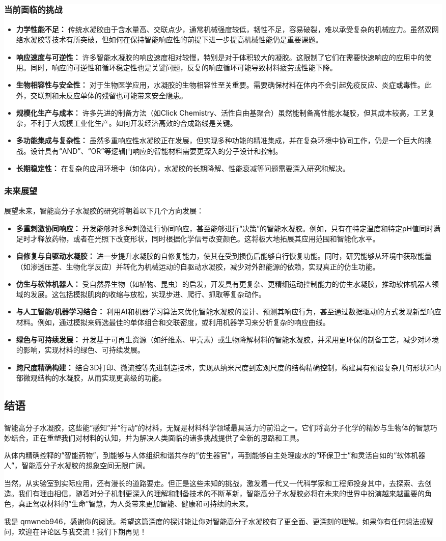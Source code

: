 ### 当前面临的挑战

*   **力学性能不足：**
    传统水凝胶由于含水量高、交联点少，通常机械强度较低，韧性不足，容易破裂，难以承受复杂的机械应力。虽然双网络水凝胶等技术有所突破，但如何在保持智能响应性的前提下进一步提高机械性能仍是重要课题。

*   **响应速度与可逆性：**
    许多智能水凝胶的响应速度相对较慢，特别是对于体积较大的凝胶。这限制了它们在需要快速响应的应用中的使用。同时，响应的可逆性和循环稳定性也是关键问题，反复的响应循环可能导致材料疲劳或性能下降。

*   **生物相容性与安全性：**
    对于生物医学应用，水凝胶的生物相容性至关重要。需要确保材料在体内不会引起免疫反应、炎症或毒性。此外，交联剂和未反应单体的残留也可能带来安全隐患。

*   **规模化生产与成本：**
    许多先进的制备方法（如Click Chemistry、活性自由基聚合）虽然能制备高性能水凝胶，但其成本较高，工艺复杂，不利于大规模工业化生产。如何开发经济高效的合成路线是关键。

*   **多功能集成与复杂性：**
    虽然多重响应性水凝胶正在发展，但实现多种功能的精准集成，并在复杂环境中协同工作，仍是一个巨大的挑战。设计具有“AND”、“OR”等逻辑门响应的智能材料需要更深入的分子设计和控制。

*   **长期稳定性：**
    在复杂的应用环境中（如体内），水凝胶的长期降解、性能衰减等问题需要深入研究和解决。

### 未来展望

展望未来，智能高分子水凝胶的研究将朝着以下几个方向发展：

*   **多重刺激协同响应：**
    开发能够对多种刺激进行协同响应，甚至能够进行“决策”的智能水凝胶。例如，只有在特定温度和特定pH值同时满足时才释放药物，或者在光照下改变形状，同时根据化学信号改变颜色。这将极大地拓展其应用范围和智能化水平。

*   **自修复与自驱动水凝胶：**
    进一步提升水凝胶的自修复能力，使其在受到损伤后能够自行恢复功能。同时，研究能够从环境中获取能量（如渗透压差、生物化学反应）并转化为机械运动的自驱动水凝胶，减少对外部能源的依赖，实现真正的仿生功能。

*   **仿生与软体机器人：**
    受自然界生物（如植物、昆虫）的启发，开发具有更复杂、更精细运动控制能力的仿生水凝胶，推动软体机器人领域的发展。这包括模拟肌肉的收缩与放松，实现步进、爬行、抓取等复杂动作。

*   **与人工智能/机器学习结合：**
    利用AI和机器学习算法来优化智能水凝胶的设计、预测其响应行为，甚至通过数据驱动的方式发现新型响应材料。例如，通过模拟来筛选最佳的单体组合和交联密度，或利用机器学习来分析复杂的响应曲线。

*   **绿色与可持续发展：**
    开发基于可再生资源（如纤维素、甲壳素）或生物降解材料的智能水凝胶，并采用更环保的制备工艺，减少对环境的影响，实现材料的绿色、可持续发展。

*   **跨尺度精确构建：**
    结合3D打印、微流控等先进制造技术，实现从纳米尺度到宏观尺度的结构精确控制，构建具有预设复杂几何形状和内部微观结构的水凝胶，从而实现更高级的功能。

## 结语

智能高分子水凝胶，这些能“感知”并“行动”的材料，无疑是材料科学领域最具活力的前沿之一。它们将高分子化学的精妙与生物体的智慧巧妙结合，正在重塑我们对材料的认知，并为解决人类面临的诸多挑战提供了全新的思路和工具。

从体内精确控释的“智能药物”，到能够与人体组织和谐共存的“仿生器官”，再到能够自主处理废水的“环保卫士”和灵活自如的“软体机器人”，智能高分子水凝胶的想象空间无限广阔。

当然，从实验室到实际应用，还有漫长的道路要走。但正是这些未知的挑战，激发着一代又一代科学家和工程师投身其中，去探索、去创造。我们有理由相信，随着对分子机制更深入的理解和制备技术的不断革新，智能高分子水凝胶必将在未来的世界中扮演越来越重要的角色，真正驾驭材料的“生命”智慧，为人类带来更加智能、健康和可持续的未来。

我是 qmwneb946，感谢你的阅读。希望这篇深度的探讨能让你对智能高分子水凝胶有了更全面、更深刻的理解。如果你有任何想法或疑问，欢迎在评论区与我交流！我们下期再见！